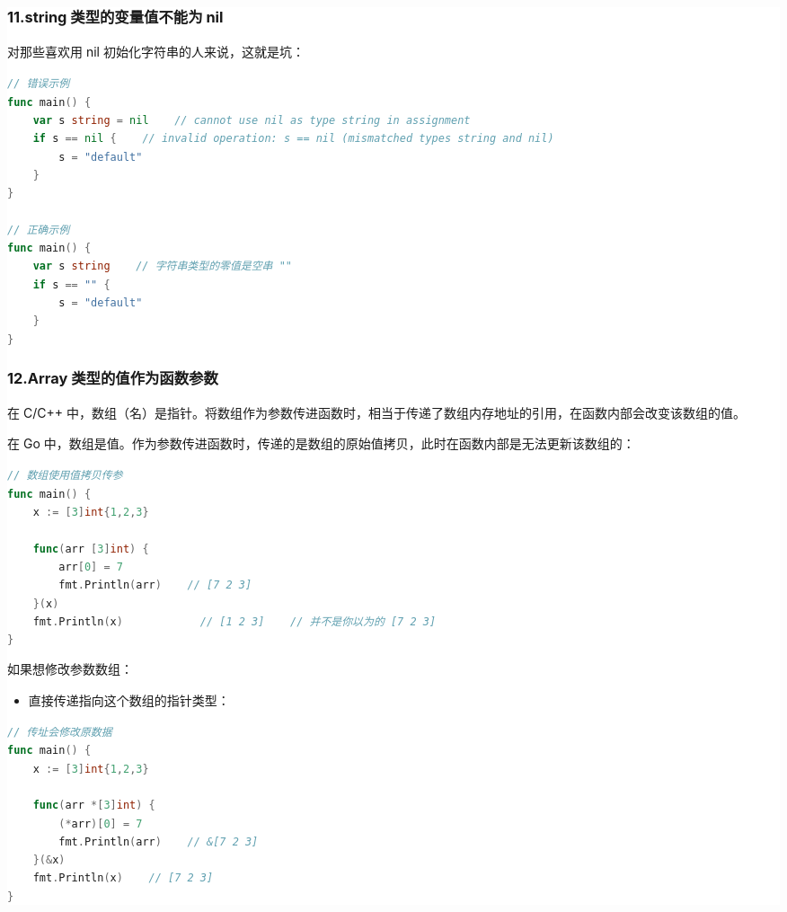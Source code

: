 ### 11.string 类型的变量值不能为 nil

对那些喜欢用 nil 初始化字符串的人来说，这就是坑：

```go
// 错误示例
func main() {
    var s string = nil    // cannot use nil as type string in assignment
    if s == nil {    // invalid operation: s == nil (mismatched types string and nil)
        s = "default"
    }
}

// 正确示例
func main() {
    var s string    // 字符串类型的零值是空串 ""
    if s == "" {
        s = "default"
    }
}
```

### 12.Array 类型的值作为函数参数

在 C/C++ 中，数组（名）是指针。将数组作为参数传进函数时，相当于传递了数组内存地址的引用，在函数内部会改变该数组的值。

在 Go 中，数组是值。作为参数传进函数时，传递的是数组的原始值拷贝，此时在函数内部是无法更新该数组的：

```go
// 数组使用值拷贝传参
func main() {
    x := [3]int{1,2,3}

    func(arr [3]int) {
        arr[0] = 7
        fmt.Println(arr)    // [7 2 3]
    }(x)
    fmt.Println(x)            // [1 2 3]    // 并不是你以为的 [7 2 3]
}
```

如果想修改参数数组：

- 直接传递指向这个数组的指针类型：

```go
// 传址会修改原数据
func main() {
    x := [3]int{1,2,3}

    func(arr *[3]int) {
        (*arr)[0] = 7    
        fmt.Println(arr)    // &[7 2 3]
    }(&x)
    fmt.Println(x)    // [7 2 3]
}
```

